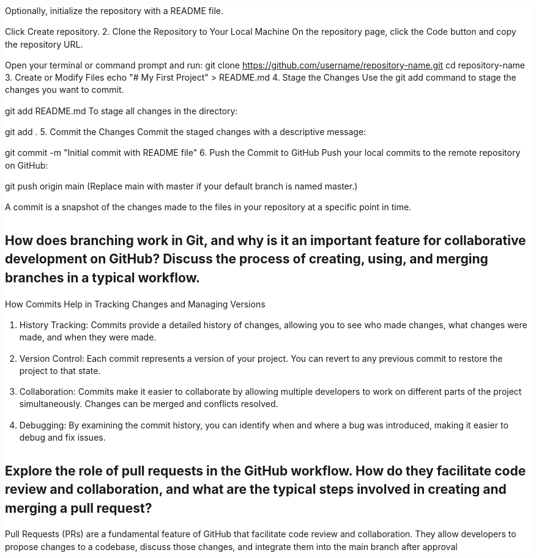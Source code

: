 Optionally, initialize the repository with a README file.

Click Create repository.
2. Clone the Repository to Your Local Machine
On the repository page, click the Code button and copy the repository URL.

Open your terminal or command prompt and run:
      git clone https://github.com/username/repository-name.git
      cd repository-name
3. Create or Modify Files
     echo "# My First Project" > README.md
4. Stage the Changes
Use the git add command to stage the changes you want to commit.

  git add README.md
To stage all changes in the directory:

  git add .
5. Commit the Changes
Commit the staged changes with a descriptive message:

  git commit -m "Initial commit with README file"
6. Push the Commit to GitHub
Push your local commits to the remote repository on GitHub:

git push origin main
(Replace main with master if your default branch is named master.)


A commit is a snapshot of the changes made to the files in your repository at a specific point in time.
## How does branching work in Git, and why is it an important feature for collaborative development on GitHub? Discuss the process of creating, using, and merging branches in a typical workflow.

How Commits Help in Tracking Changes and Managing Versions

1. History Tracking: Commits provide a detailed history of changes, allowing you to see who made changes, what changes were made, and when they were made.

2. Version Control: Each commit represents a version of your project. You can revert to any previous commit to restore the project to that state.

3. Collaboration: Commits make it easier to collaborate by allowing multiple developers to work on different parts of the project simultaneously. Changes can be merged and conflicts resolved.

4. Debugging: By examining the commit history, you can identify when and where a bug was introduced, making it easier to debug and fix issues.
   
## Explore the role of pull requests in the GitHub workflow. How do they facilitate code review and collaboration, and what are the typical steps involved in creating and merging a pull request?

Pull Requests (PRs) are a fundamental feature of GitHub that facilitate code review and collaboration. They allow developers to propose changes to a codebase, discuss those changes, and integrate them into the main branch after approval
